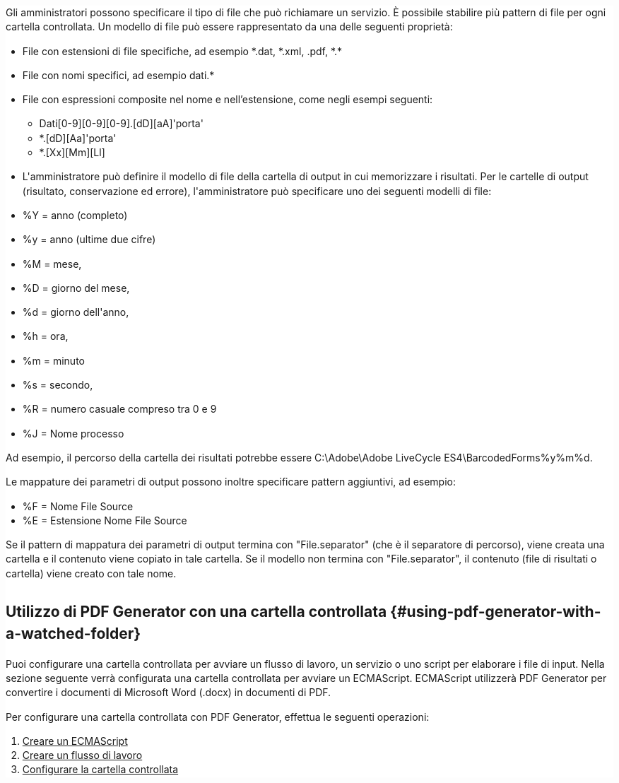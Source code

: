 Gli amministratori possono specificare il tipo di file che può richiamare un servizio. È possibile stabilire più pattern di file per ogni cartella controllata. Un modello di file può essere rappresentato da una delle seguenti proprietà:

* File con estensioni di file specifiche, ad esempio &#42;.dat, &#42;.xml, .pdf, &#42;.&#42;
* File con nomi specifici, ad esempio dati.&#42;
* File con espressioni composite nel nome e nell’estensione, come negli esempi seguenti:

   * Dati[0-9][0-9][0-9].[dD][aA]&#39;porta&#39;
   * &#42;.[dD][Aa]&#39;porta&#39;
   * &#42;.[Xx][Mm][Ll]

* L&#39;amministratore può definire il modello di file della cartella di output in cui memorizzare i risultati. Per le cartelle di output (risultato, conservazione ed errore), l&#39;amministratore può specificare uno dei seguenti modelli di file:
* %Y = anno (completo)
* %y = anno (ultime due cifre)
* %M = mese,
* %D = giorno del mese,
* %d = giorno dell&#39;anno,
* %h = ora,
* %m = minuto
* %s = secondo,
* %R = numero casuale compreso tra 0 e 9
* %J = Nome processo

Ad esempio, il percorso della cartella dei risultati potrebbe essere C:\Adobe\Adobe LiveCycle ES4\BarcodedForms\%y\%m\%d.

Le mappature dei parametri di output possono inoltre specificare pattern aggiuntivi, ad esempio:

* %F = Nome File Source
* %E = Estensione Nome File Source

Se il pattern di mappatura dei parametri di output termina con &quot;File.separator&quot; (che è il separatore di percorso), viene creata una cartella e il contenuto viene copiato in tale cartella. Se il modello non termina con &quot;File.separator&quot;, il contenuto (file di risultati o cartella) viene creato con tale nome.

## Utilizzo di PDF Generator con una cartella controllata {#using-pdf-generator-with-a-watched-folder}

Puoi configurare una cartella controllata per avviare un flusso di lavoro, un servizio o uno script per elaborare i file di input. Nella sezione seguente verrà configurata una cartella controllata per avviare un ECMAScript. ECMAScript utilizzerà PDF Generator per convertire i documenti di Microsoft Word (.docx) in documenti di PDF.

Per configurare una cartella controllata con PDF Generator, effettua le seguenti operazioni:

1. [Creare un ECMAScript](../../forms/using/watched-folder-in-aem-forms.md#p-create-an-ecmascript-p)
1. [Creare un flusso di lavoro](../../forms/using/watched-folder-in-aem-forms.md#p-create-a-workflow-p)
1. [Configurare la cartella controllata](../../forms/using/watched-folder-in-aem-forms.md#p-configure-the-watched-folder-p)
